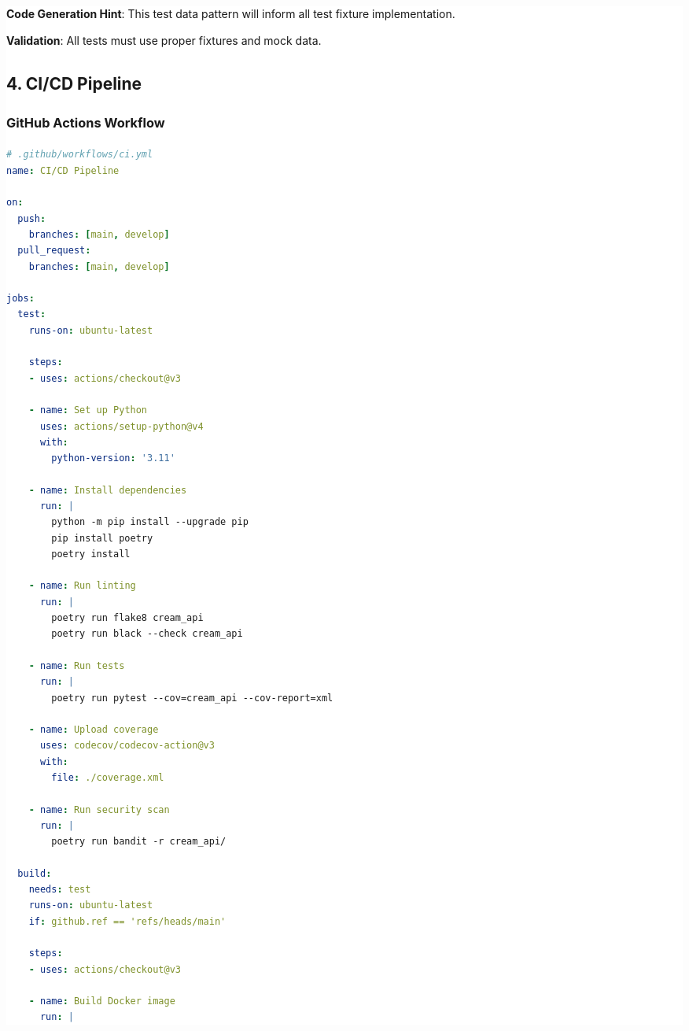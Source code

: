 **Code Generation Hint**: This test data pattern will inform all test fixture implementation.

**Validation**: All tests must use proper fixtures and mock data.

## 4. CI/CD Pipeline

### GitHub Actions Workflow
```yaml
# .github/workflows/ci.yml
name: CI/CD Pipeline

on:
  push:
    branches: [main, develop]
  pull_request:
    branches: [main, develop]

jobs:
  test:
    runs-on: ubuntu-latest

    steps:
    - uses: actions/checkout@v3

    - name: Set up Python
      uses: actions/setup-python@v4
      with:
        python-version: '3.11'

    - name: Install dependencies
      run: |
        python -m pip install --upgrade pip
        pip install poetry
        poetry install

    - name: Run linting
      run: |
        poetry run flake8 cream_api
        poetry run black --check cream_api

    - name: Run tests
      run: |
        poetry run pytest --cov=cream_api --cov-report=xml

    - name: Upload coverage
      uses: codecov/codecov-action@v3
      with:
        file: ./coverage.xml

    - name: Run security scan
      run: |
        poetry run bandit -r cream_api/

  build:
    needs: test
    runs-on: ubuntu-latest
    if: github.ref == 'refs/heads/main'

    steps:
    - uses: actions/checkout@v3

    - name: Build Docker image
      run: |
```